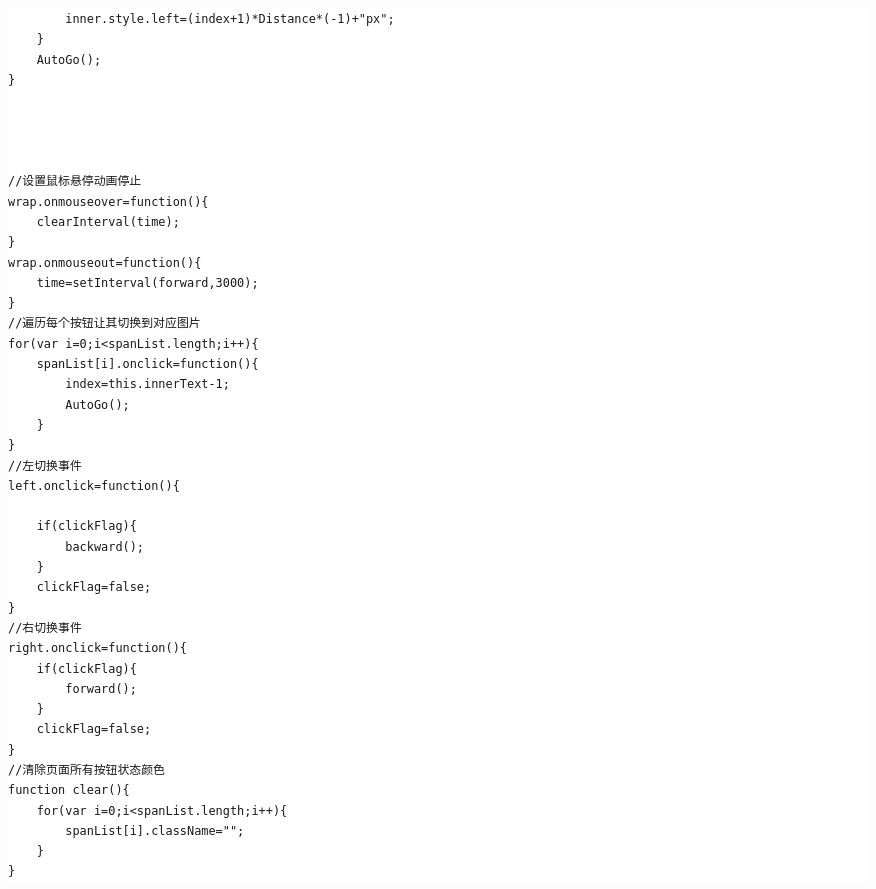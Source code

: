             inner.style.left=(index+1)*Distance*(-1)+"px";
        }
        AutoGo();
    }




    //设置鼠标悬停动画停止
    wrap.onmouseover=function(){
        clearInterval(time);
    }
    wrap.onmouseout=function(){
        time=setInterval(forward,3000);
    }
    //遍历每个按钮让其切换到对应图片
    for(var i=0;i<spanList.length;i++){
        spanList[i].onclick=function(){
            index=this.innerText-1;
            AutoGo();
        }
    }
    //左切换事件
    left.onclick=function(){

        if(clickFlag){
            backward();
        }
        clickFlag=false;
    }
    //右切换事件
    right.onclick=function(){
        if(clickFlag){
            forward();
        }
        clickFlag=false;
    }
    //清除页面所有按钮状态颜色
    function clear(){
        for(var i=0;i<spanList.length;i++){
            spanList[i].className="";
        }
    }
</script>

<script>
    $('.top2div1').on('click',function(){
        $('#top2-div').show();
        $('#top2-div1').hide();
    });
    $('.top2div2').on('click',function(){
        $('#top2-div1').show();
        $('#top2-div').hide();
    });
    $('.top2div1').on('click',function(){
        $('#top2-divv').show();
        $('#top2-div11').hide();
    });
    $('.top2div2').on('click',function(){
        $('#top2-div11').show();
        $('#top2-divv').hide();
    });
    $('#p1 a:eq(1)').on('mouseover',function(){
        $('#top4-div-1').hide();
        $('#top4-div-2').show();
        $('#p1 a:eq(0)').css({color:'black','text-decoration': 'none'});
